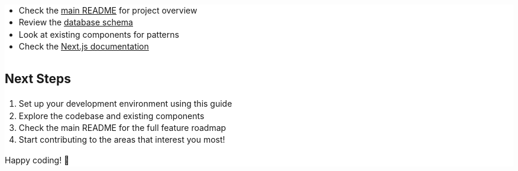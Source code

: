 - Check the [main README](./README.md) for project overview
- Review the [database schema](./prisma/schema.prisma)
- Look at existing components for patterns
- Check the [Next.js documentation](https://nextjs.org/docs)

## Next Steps

1. Set up your development environment using this guide
2. Explore the codebase and existing components
3. Check the main README for the full feature roadmap
4. Start contributing to the areas that interest you most!

Happy coding! 🚀 